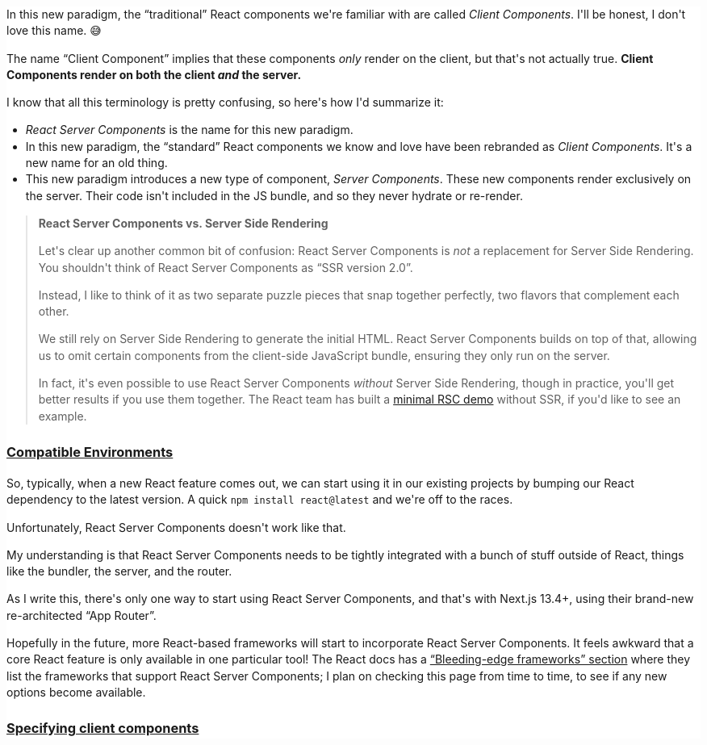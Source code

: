In this new paradigm, the “traditional” React components we're familiar with are called _Client Components_. I'll be honest, I don't love this name. 😅

The name “Client Component” implies that these components _only_ render on the client, but that's not actually true. **Client Components render on both the client _and_ the server.**

I know that all this terminology is pretty confusing, so here's how I'd summarize it:

- _React Server Components_ is the name for this new paradigm.
- In this new paradigm, the “standard” React components we know and love have been rebranded as _Client Components_. It's a new name for an old thing.
- This new paradigm introduces a new type of component, _Server Components_. These new components render exclusively on the server. Their code isn't included in the JS bundle, and so they never hydrate or re-render.

> **React Server Components vs. Server Side Rendering**
>
> Let's clear up another common bit of confusion: React Server Components is _not_ a replacement for Server Side Rendering. You shouldn't think of React Server Components as “SSR version 2.0”.
>
> Instead, I like to think of it as two separate puzzle pieces that snap together perfectly, two flavors that complement each other.
>
> We still rely on Server Side Rendering to generate the initial HTML. React Server Components builds on top of that, allowing us to omit certain components from the client-side JavaScript bundle, ensuring they only run on the server.
>
> In fact, it's even possible to use React Server Components _without_ Server Side Rendering, though in practice, you'll get better results if you use them together. The React team has built a [minimal RSC demo](https://github.com/reactjs/server-components-demo) without SSR, if you'd like to see an example.

### [Compatible Environments](https://www.joshwcomeau.com/react/server-components/#compatible-environments-4)

So, typically, when a new React feature comes out, we can start using it in our existing projects by bumping our React dependency to the latest version. A quick `npm install react@latest` and we're off to the races.

Unfortunately, React Server Components doesn't work like that.

My understanding is that React Server Components needs to be tightly integrated with a bunch of stuff outside of React, things like the bundler, the server, and the router.

As I write this, there's only one way to start using React Server Components, and that's with Next.js 13.4+, using their brand-new re-architected “App Router”.

Hopefully in the future, more React-based frameworks will start to incorporate React Server Components. It feels awkward that a core React feature is only available in one particular tool! The React docs has a [“Bleeding-edge frameworks” section](https://react.dev/learn/start-a-new-react-project#bleeding-edge-react-frameworks) where they list the frameworks that support React Server Components; I plan on checking this page from time to time, to see if any new options become available.

### [Specifying client components](https://www.joshwcomeau.com/react/server-components/#specifying-client-components-5)
